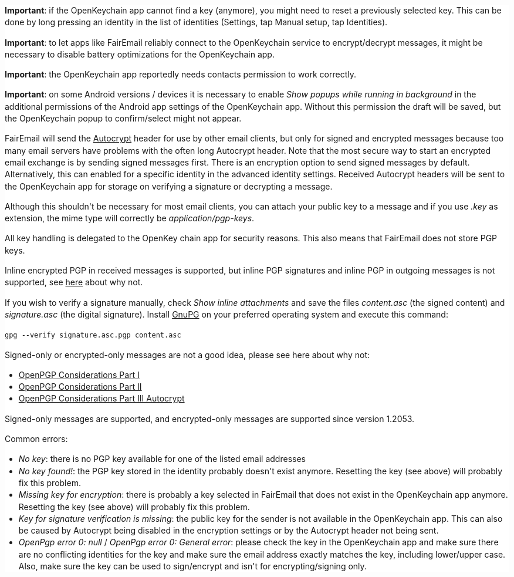 **Important**: if the OpenKeychain app cannot find a key (anymore), you might need to reset a previously selected key.
This can be done by long pressing an identity in the list of identities (Settings, tap Manual setup, tap Identities).

**Important**: to let apps like FairEmail reliably connect to the OpenKeychain service to encrypt/decrypt messages,
it might be necessary to disable battery optimizations for the OpenKeychain app.

**Important**: the OpenKeychain app reportedly needs contacts permission to work correctly.

**Important**: on some Android versions / devices it is necessary to enable *Show popups while running in background*
in the additional permissions of the Android app settings of the OpenKeychain app.
Without this permission the draft will be saved, but the OpenKeychain popup to confirm/select might not appear.

FairEmail will send the [Autocrypt](https://autocrypt.org/) header for use by other email clients,
but only for signed and encrypted messages because too many email servers have problems with the often long Autocrypt header.
Note that the most secure way to start an encrypted email exchange is by sending signed messages first.
There is an encryption option to send signed messages by default.
Alternatively, this can enabled for a specific identity in the advanced identity settings.
Received Autocrypt headers will be sent to the OpenKeychain app for storage on verifying a signature or decrypting a message.

Although this shouldn't be necessary for most email clients, you can attach your public key to a message
and if you use *.key* as extension, the mime type will correctly be *application/pgp-keys*.

All key handling is delegated to the OpenKey chain app for security reasons. This also means that FairEmail does not store PGP keys.

Inline encrypted PGP in received messages is supported, but inline PGP signatures and inline PGP in outgoing messages is not supported,
see [here](https://josefsson.org/inline-openpgp-considered-harmful.html) about why not.

If you wish to verify a signature manually, check *Show inline attachments* and save the files *content.asc* (the signed content) and *signature.asc* (the digital signature).
Install [GnuPG](https://www.gnupg.org/) on your preferred operating system and execute this command:

```gpg --verify signature.asc.pgp content.asc```

Signed-only or encrypted-only messages are not a good idea, please see here about why not:

* [OpenPGP Considerations Part I](https://www.openkeychain.org/openpgp-considerations-part-i)
* [OpenPGP Considerations Part II](https://www.openkeychain.org/openpgp-considerations-part-ii)
* [OpenPGP Considerations Part III Autocrypt](https://www.openkeychain.org/openpgp-considerations-part-iii-autocrypt)

Signed-only messages are supported, and encrypted-only messages are supported since version 1.2053.

Common errors:

* *No key*: there is no PGP key available for one of the listed email addresses
* *No key found!*: the PGP key stored in the identity probably doesn't exist anymore. Resetting the key (see above) will probably fix this problem.
* *Missing key for encryption*: there is probably a key selected in FairEmail that does not exist in the OpenKeychain app anymore. Resetting the key (see above) will probably fix this problem.
* *Key for signature verification is missing*: the public key for the sender is not available in the OpenKeychain app. This can also be caused by Autocrypt being disabled in the encryption settings or by the Autocrypt header not being sent.
* *OpenPgp error 0: null* / *OpenPgp error 0: General error*: please check the key in the OpenKeychain app and make sure there are no conflicting identities for the key and make sure the email address exactly matches the key, including lower/upper case. Also, make sure the key can be used to sign/encrypt and isn't for encrypting/signing only.
```